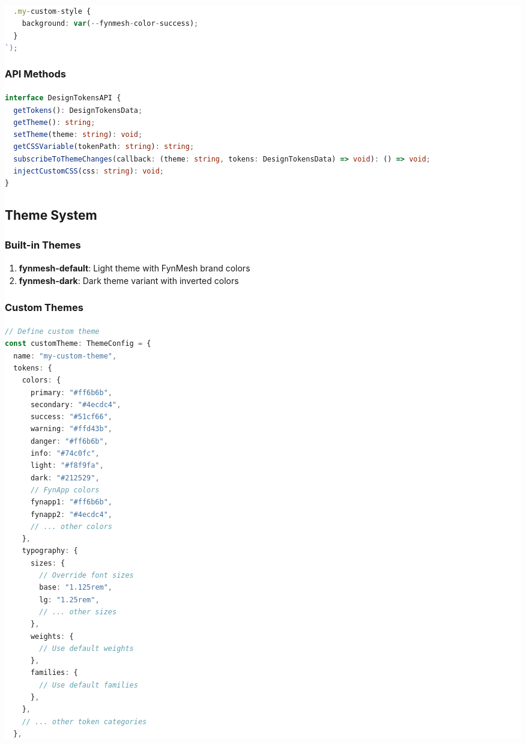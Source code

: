 ```typescript
  .my-custom-style {
    background: var(--fynmesh-color-success);
  }
`);
```

### API Methods

```typescript
interface DesignTokensAPI {
  getTokens(): DesignTokensData;
  getTheme(): string;
  setTheme(theme: string): void;
  getCSSVariable(tokenPath: string): string;
  subscribeToThemeChanges(callback: (theme: string, tokens: DesignTokensData) => void): () => void;
  injectCustomCSS(css: string): void;
}
```

## Theme System

### Built-in Themes

1. **fynmesh-default**: Light theme with FynMesh brand colors
2. **fynmesh-dark**: Dark theme variant with inverted colors

### Custom Themes

```typescript
// Define custom theme
const customTheme: ThemeConfig = {
  name: "my-custom-theme",
  tokens: {
    colors: {
      primary: "#ff6b6b",
      secondary: "#4ecdc4",
      success: "#51cf66",
      warning: "#ffd43b",
      danger: "#ff6b6b",
      info: "#74c0fc",
      light: "#f8f9fa",
      dark: "#212529",
      // FynApp colors
      fynapp1: "#ff6b6b",
      fynapp2: "#4ecdc4",
      // ... other colors
    },
    typography: {
      sizes: {
        // Override font sizes
        base: "1.125rem",
        lg: "1.25rem",
        // ... other sizes
      },
      weights: {
        // Use default weights
      },
      families: {
        // Use default families
      },
    },
    // ... other token categories
  },
```